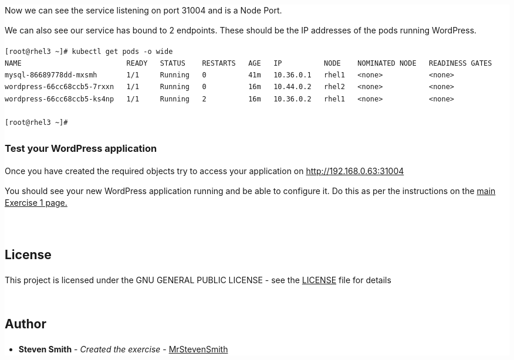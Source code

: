 Now we can see the service listening on port 31004 and is a Node Port.

We can also see our service has bound to 2 endpoints.  These should be the IP addresses of the pods running WordPress.

```
[root@rhel3 ~]# kubectl get pods -o wide
NAME                         READY   STATUS    RESTARTS   AGE   IP          NODE    NOMINATED NODE   READINESS GATES
mysql-86689778dd-mxsmh       1/1     Running   0          41m   10.36.0.1   rhel1   <none>           <none>
wordpress-66cc68ccb5-7rxxn   1/1     Running   0          16m   10.44.0.2   rhel2   <none>           <none>
wordpress-66cc68ccb5-ks4np   1/1     Running   2          16m   10.36.0.2   rhel1   <none>           <none>

[root@rhel3 ~]#
```

### Test your WordPress application

Once you have created the required objects try to access your application on http://192.168.0.63:31004

You should see your new WordPress application running and be able to configure it.  Do this as per the instructions on the [main Exercise 1 page.](https://github.com/MrStevenSmith/Trident-WordPress-Application/tree/master/exercise%201)

<br />

## License

This project is licensed under the GNU GENERAL PUBLIC LICENSE - see the [LICENSE](https://github.com/MrStevenSmith/Trident-WordPress-Application/blob/master/LICENSE) file for details
<br />
<br />

## Author

* **Steven Smith** - *Created the exercise* - [MrStevenSmith](https://github.com/MrStevenSmith)